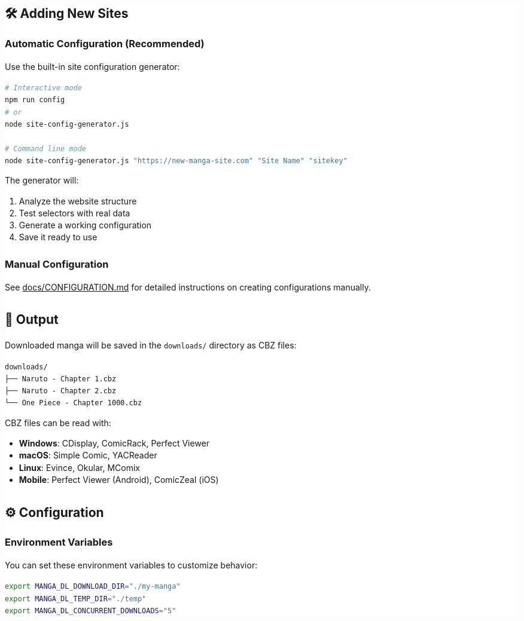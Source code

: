 ## 🛠️ Adding New Sites

### Automatic Configuration (Recommended)
Use the built-in site configuration generator:

```bash
# Interactive mode
npm run config
# or
node site-config-generator.js

# Command line mode
node site-config-generator.js "https://new-manga-site.com" "Site Name" "sitekey"
```

The generator will:
1. Analyze the website structure
2. Test selectors with real data
3. Generate a working configuration
4. Save it ready to use

### Manual Configuration
See [docs/CONFIGURATION.md](docs/CONFIGURATION.md) for detailed instructions on creating configurations manually.

## 📁 Output

Downloaded manga will be saved in the `downloads/` directory as CBZ files:
```
downloads/
├── Naruto - Chapter 1.cbz
├── Naruto - Chapter 2.cbz
└── One Piece - Chapter 1000.cbz
```

CBZ files can be read with:
- **Windows**: CDisplay, ComicRack, Perfect Viewer
- **macOS**: Simple Comic, YACReader
- **Linux**: Evince, Okular, MComix
- **Mobile**: Perfect Viewer (Android), ComicZeal (iOS)

## ⚙️ Configuration

### Environment Variables
You can set these environment variables to customize behavior:
```bash
export MANGA_DL_DOWNLOAD_DIR="./my-manga"
export MANGA_DL_TEMP_DIR="./temp"
export MANGA_DL_CONCURRENT_DOWNLOADS="5"
```
